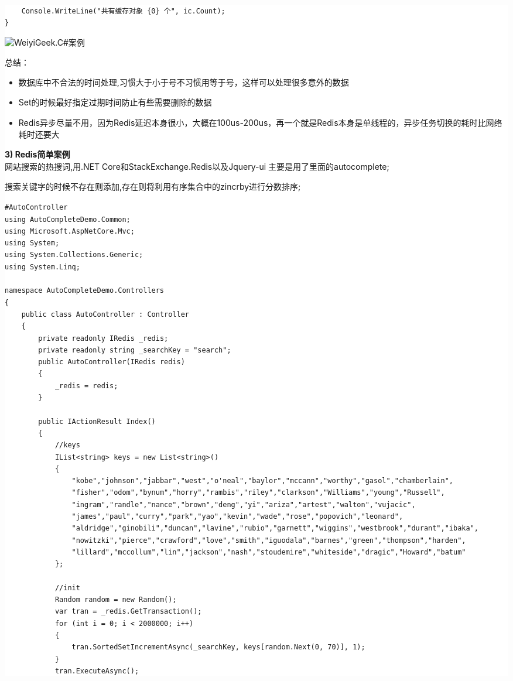 ```
    Console.WriteLine("共有缓存对象 {0} 个", ic.Count);
}
```

![WeiyiGeek.C#案例](https://i0.hdslb.com/bfs/article/809915a58682cb71a6bb93011628e0770114a114.png@942w_603h_progressive.webp)

总结：

-   数据库中不合法的时间处理,习惯大于小于号不习惯用等于号，这样可以处理很多意外的数据
    
-   Set的时候最好指定过期时间防止有些需要删除的数据
    
-   Redis异步尽量不用，因为Redis延迟本身很小，大概在100us-200us，再一个就是Redis本身是单线程的，异步任务切换的耗时比网络耗时还要大
    

**3) Redis简单案例**  
网站搜索的热搜词,用.NET Core和StackExchange.Redis以及Jquery-ui 主要是用了里面的autocomplete;

搜索关键字的时候不存在则添加,存在则将利用有序集合中的zincrby进行分数排序;

```
#AutoController
using AutoCompleteDemo.Common;
using Microsoft.AspNetCore.Mvc;
using System;
using System.Collections.Generic;
using System.Linq;

namespace AutoCompleteDemo.Controllers
{
    public class AutoController : Controller
    {
        private readonly IRedis _redis;
        private readonly string _searchKey = "search";
        public AutoController(IRedis redis)
        {
            _redis = redis;
        }

        public IActionResult Index()
        {
            //keys
            IList<string> keys = new List<string>()
            {
                "kobe","johnson","jabbar","west","o'neal","baylor","mccann","worthy","gasol","chamberlain",
                "fisher","odom","bynum","horry","rambis","riley","clarkson","Williams","young","Russell",
                "ingram","randle","nance","brown","deng","yi","ariza","artest","walton","vujacic",
                "james","paul","curry","park","yao","kevin","wade","rose","popovich","leonard",
                "aldridge","ginobili","duncan","lavine","rubio","garnett","wiggins","westbrook","durant","ibaka",
                "nowitzki","pierce","crawford","love","smith","iguodala","barnes","green","thompson","harden",
                "lillard","mccollum","lin","jackson","nash","stoudemire","whiteside","dragic","Howard","batum"
            };

            //init
            Random random = new Random();
            var tran = _redis.GetTransaction();
            for (int i = 0; i < 2000000; i++)
            {
                tran.SortedSetIncrementAsync(_searchKey, keys[random.Next(0, 70)], 1);
            }
            tran.ExecuteAsync();

```